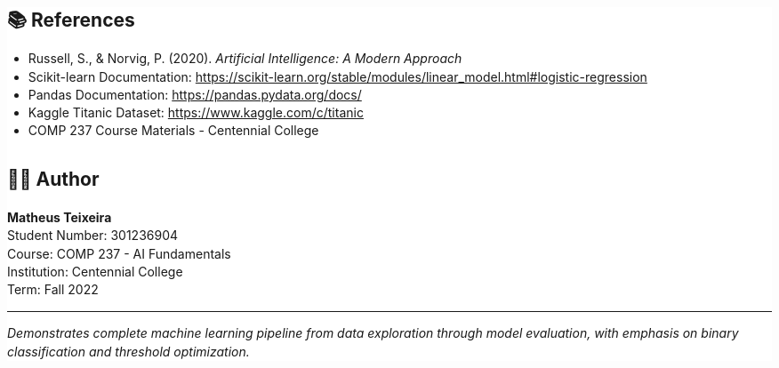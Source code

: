 ## 📚 References

- Russell, S., & Norvig, P. (2020). *Artificial Intelligence: A Modern Approach*
- Scikit-learn Documentation: https://scikit-learn.org/stable/modules/linear_model.html#logistic-regression
- Pandas Documentation: https://pandas.pydata.org/docs/
- Kaggle Titanic Dataset: https://www.kaggle.com/c/titanic
- COMP 237 Course Materials - Centennial College

## 👨‍💻 Author

**Matheus Teixeira**  
Student Number: 301236904  
Course: COMP 237 - AI Fundamentals  
Institution: Centennial College  
Term: Fall 2022

---

*Demonstrates complete machine learning pipeline from data exploration through model evaluation, with emphasis on binary classification and threshold optimization.*